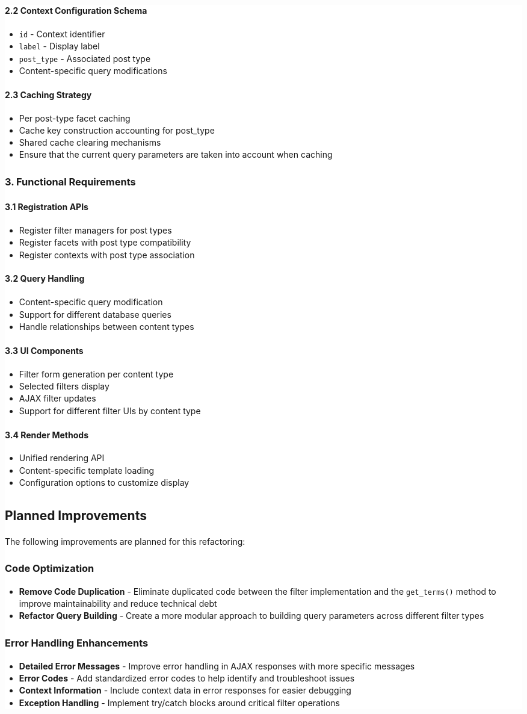 #### 2.2 Context Configuration Schema
- `id` - Context identifier
- `label` - Display label
- `post_type` - Associated post type
- Content-specific query modifications

#### 2.3 Caching Strategy
- Per post-type facet caching
- Cache key construction accounting for post_type
- Shared cache clearing mechanisms
- Ensure that the current query parameters are taken into account when caching

### 3. Functional Requirements

#### 3.1 Registration APIs
- Register filter managers for post types
- Register facets with post type compatibility
- Register contexts with post type association

#### 3.2 Query Handling
- Content-specific query modification
- Support for different database queries
- Handle relationships between content types

#### 3.3 UI Components
- Filter form generation per content type
- Selected filters display
- AJAX filter updates
- Support for different filter UIs by content type

#### 3.4 Render Methods
- Unified rendering API
- Content-specific template loading
- Configuration options to customize display

## Planned Improvements

The following improvements are planned for this refactoring:

### Code Optimization
- **Remove Code Duplication** - Eliminate duplicated code between the filter implementation and the `get_terms()` method to improve maintainability and reduce technical debt
- **Refactor Query Building** - Create a more modular approach to building query parameters across different filter types

### Error Handling Enhancements
- **Detailed Error Messages** - Improve error handling in AJAX responses with more specific messages
- **Error Codes** - Add standardized error codes to help identify and troubleshoot issues
- **Context Information** - Include context data in error responses for easier debugging
- **Exception Handling** - Implement try/catch blocks around critical filter operations
